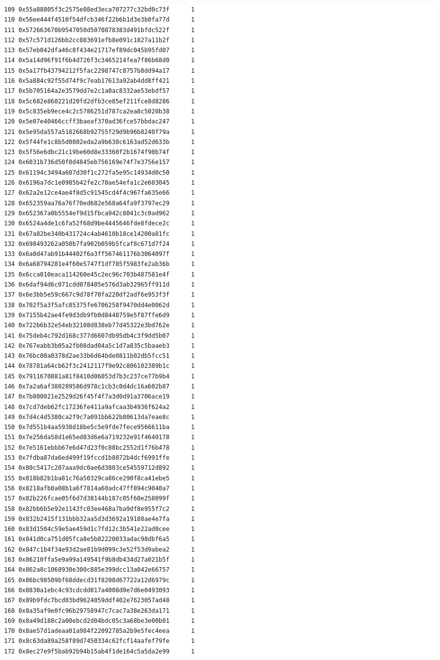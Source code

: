     109 0x55a88805f3c2575e08ed3eca707277c32bd0c73f      1
    110 0x56ee444f4510f54dfcb346f22b6b1d3e3b0fa77d      1
    111 0x572663670b9547050d5070878383d491bfdc522f      1
    112 0x57c571d126bb2cc883691efb8e091c1827a11b2f      1
    113 0x57eb042dfa46c8f434e21717ef89dc045b95fd07      1
    114 0x5a14d96f91f6b4d726f3c3465214fea7f86b68d0      1
    115 0x5a17fb43794212f5fac2298747c8757b8dd94a17      1
    116 0x5a884c92f55d74f9c7eab17613a92ab4dd8ff421      1
    117 0x5b705164a2e3579dd7e2c1a0ac8332ae53ebdf57      1
    118 0x5c682e860221d20fd2dfb3ce85ef211fce8d8286      1
    119 0x5c835eb9ece4c2c5786251d787ca2ea8c5020b38      1
    120 0x5e07e40466ccff3baeaf370ad36fce57bbdac247      1
    121 0x5e95da557a5182668b92755f29d9b96b8240f79a      1
    122 0x5f44fe1c8b5d0802eda2a9b638c6163ad52d633b      1
    123 0x5f56e6dbc21c19be60d8e33360f2b1674f90b74f      1
    124 0x6031b736d50f0d4845eb756169e74f7e3756e157      1
    125 0x61194c3494a607d30f1c272fa5e95c14934d0c50      1
    126 0x6196a7dc1e0985b42fe2c70ae54efa1c2e603045      1
    127 0x62a2e12ce4ae4f8d5c91545cd4f4c967fa635e66      1
    128 0x652359aa76a76f70ed682e568a64fa9f3797ec29      1
    129 0x652367a0b5554ef9d15fbca942c8041c3c0ad962      1
    130 0x6524a4de1c6fa52f68d9be4445646fde8fdece2c      1
    131 0x67a82be340b431724c4ab4610b18ce14200a81fc      1
    132 0x698493262a050b7fa902b059b5fcaf8c671d7f24      1
    133 0x6a0d47ab91b44402f6a3ff567461176b3064097f      1
    134 0x6a68794281e4f60e5747f1df785f5983fe2ab36b      1
    135 0x6cca010eaca114260e45c2ec96c703b487581e4f      1
    136 0x6daf94d6c071cdd078405e576d3ab32965ff911d      1
    137 0x6e3bb5e59c667c9d78f70fa220df2adf6e953f3f      1
    138 0x702f5a3f5afc85375fe6706258f9470dd4e0062d      1
    139 0x7155b42ae4fe9d3db9fb0d8448759e5f87ffe6d9      1
    140 0x722b6b32e54eb32108d838eb77d45322e3bd762e      1
    141 0x75deb4c792d168c377d6607db95db4c3f9dd5b07      1
    142 0x767eabb3b05a2fb08dad04a5c1d7a835c5baaeb3      1
    143 0x76bc00a0378d2ae33b6d64bde0811b02db5fcc51      1
    144 0x78781a64cb62f3c2412117f9e92c806102389b1c      1
    145 0x7911670881a81f8410d06053d7b3c237ce77b9b4      1
    146 0x7a2a6af380289586d978c1cb3c0d4dc16a602b87      1
    147 0x7b800021e2529d26f45f4f7a3d0d91a3706ace19      1
    148 0x7cd7deb62fc17236fe411a9afcaa3b4936f624a2      1
    149 0x7d4c4d5380ca2f9c7a091bb622b80613da7eae8c      1
    150 0x7d551b4aa5938d18be5c5e9fde7fece9566611ba      1
    151 0x7e256da58d1e65ed83d6e6a719232e91f4640178      1
    152 0x7e5161ebbb67e6d47d23f0c88bc2552d1f76b478      1
    153 0x7fdba87da6ed499f19fccd1b8072b4dcf6991ffe      1
    154 0x80c5417c207aaa9dc0ae6d3803ce54559712d892      1
    155 0x818b82b1ba81c76a50329ca86ce290f8ca41ebe5      1
    156 0x8218afb0a08b1a6f7814a60adc47ff894c9040a7      1
    157 0x82b226fcae05f6d7d38144b187c05f60e258099f      1
    158 0x82bb6b5e92e1143fc03ee468a7ba9df8e955f7c2      1
    159 0x832b2415f131bbb32aa5d3d3692a19188ae4e7fa      1
    160 0x83d1504c59e5ae459d1c7fd12c3b541e22ad0cee      1
    161 0x841d0ca751d05fca8e5b82220033adac98dbf6a5      1
    162 0x847c1b4f34e93d2ae81b9d099c3e52f53d9abea2      1
    163 0x86210ffa5e9a99a149541f9b8db434d27a021b5f      1
    164 0x862a8c1068930e300c885e399dcc13a042e66757      1
    165 0x86bc98509bf68ddecd31f8208d67722a12d6979c      1
    166 0x8830a1ebc4c93cdcdd817a4008d0e7d6e0493093      1
    167 0x89b9fdc7bcd03bd9624059ddf402e7623057ad48      1
    168 0x8a35af9e0fc96b29758947c7cac7a38e263da171      1
    169 0x8a49d188c2a00ebcd2d04bdc05c3a68be3e00b01      1
    170 0x8ae57d1adeaa01a984f22092785a2b9e5fec4eea      1
    171 0x8c63da89a258f89d7450334c62fcf14aafef79fe      1
    172 0x8ec27e9f5bab92b94b15ab4f1de164c5a5da2e99      1
